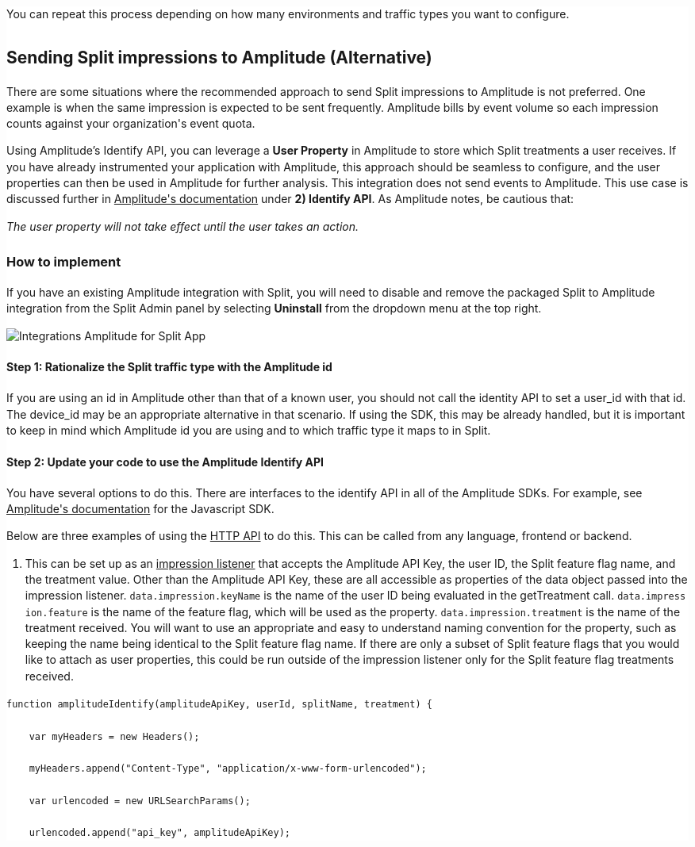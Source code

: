You can repeat this process depending on how many environments and traffic types you want to configure.


## Sending Split impressions to Amplitude (Alternative)

There are some situations where the recommended approach to send Split impressions to Amplitude is not preferred. One example is when the same impression is expected to be sent frequently. Amplitude bills by event volume so each impression counts against your organization's event quota.

Using Amplitude’s Identify API, you can leverage a **User Property** in Amplitude to store which Split treatments a user receives. If you have already instrumented your application with Amplitude, this approach should be seamless to configure, and the user properties can then be used in Amplitude for further analysis. This integration does not send events to Amplitude. This use case is discussed further in [Amplitude's documentation](https://help.amplitude.com/hc/en-us/articles/115001580108-Analyze-A-B-test-results-in-Amplitude) under **2) Identify API**. As Amplitude notes, be cautious that:

*The user property will not take effect until the user takes an action.*

### How to implement

If you have an existing Amplitude integration with Split, you will need to disable and remove the packaged Split to Amplitude integration from the Split Admin panel by selecting **Uninstall** from the dropdown menu at the top right.

<img src="https://help.split.io/hc/article_attachments/26783234831629" alt="Integrations Amplitude for Split App" />

#### Step 1: Rationalize the Split traffic type with the Amplitude id

If you are using an id in Amplitude other than that of a known user, you should not call the identity API to set a user_id with that id. The device_id may be an appropriate alternative in that scenario. If using the SDK, this may be already handled, but it is important to keep in mind which Amplitude id you are using and to which traffic type it maps to in Split.

#### Step 2: Update your code to use the Amplitude Identify API

You have several options to do this. There are interfaces to the identify API in all of the Amplitude SDKs. For example, see [Amplitude's documentation](https://www.docs.developers.amplitude.com/data/sdks/javascript/#set-a-user-property) for the Javascript SDK.

Below are three examples of using the [HTTP API](https://www.docs.developers.amplitude.com/analytics/apis/identify-api/#keys-for-the-event-argument) to do this. This can be called from any language, frontend or backend.

1. This can be set up as an [impression listener](https://help.split.io/hc/en-us/articles/360020037072-Split-Evaluator#impression-listener) that accepts the Amplitude API Key, the user ID, the Split feature flag name, and the treatment value. Other than the Amplitude API Key, these are all accessible as properties of the data object passed into the impression listener. `data.impression.keyName` is the name of the user ID being evaluated in the getTreatment call. `data.impression.feature` is the name of the feature flag, which will be used as the property. `data.impression.treatment` is the name of the treatment received. You will want to use an appropriate and easy to understand naming convention for the property, such as keeping the name being identical to the Split feature flag name. If there are only a subset of Split feature flags that you would like to attach as user properties, this could be run outside of the impression listener only for the Split feature flag treatments received.
```
function amplitudeIdentify(amplitudeApiKey, userId, splitName, treatment) {

    var myHeaders = new Headers();

    myHeaders.append("Content-Type", "application/x-www-form-urlencoded");

    var urlencoded = new URLSearchParams();

    urlencoded.append("api_key", amplitudeApiKey);
```
